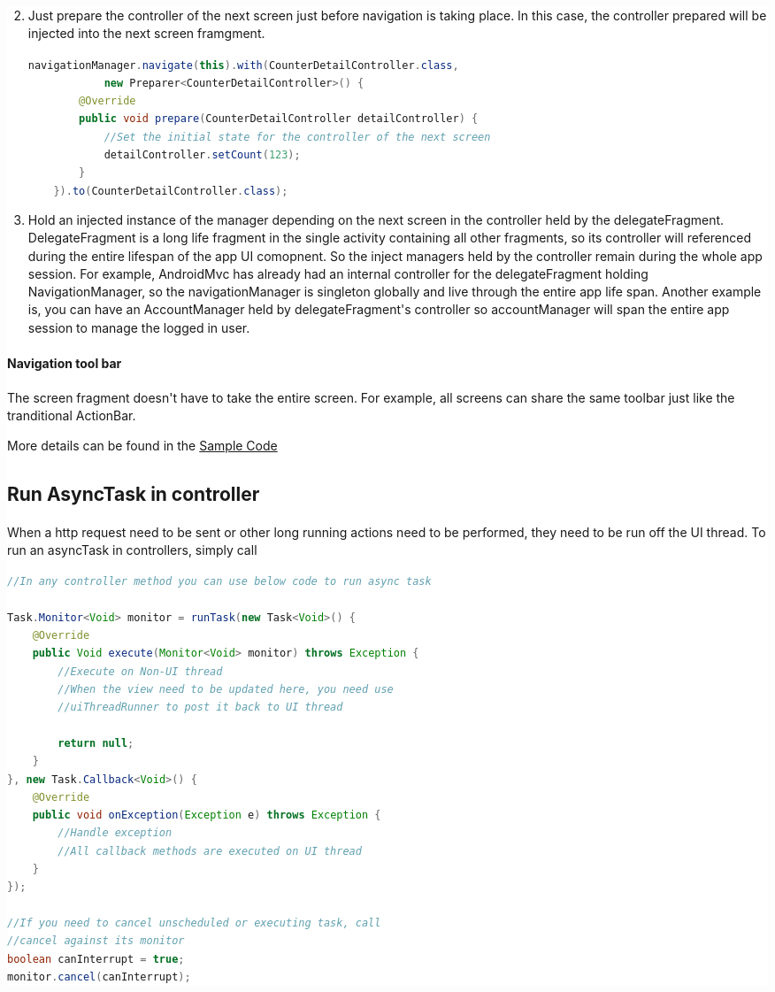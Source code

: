 2. Just prepare the controller of the next screen just before navigation is taking place. In this case, the controller prepared will be injected into the next screen framgment.
    ```java
    navigationManager.navigate(this).with(CounterDetailController.class, 
                new Preparer<CounterDetailController>() {
            @Override
            public void prepare(CounterDetailController detailController) {
                //Set the initial state for the controller of the next screen
                detailController.setCount(123);
            }
        }).to(CounterDetailController.class);
    ```
3. Hold an injected instance of the manager depending on the next screen in the controller held by the delegateFragment. DelegateFragment is a long life fragment in the single activity containing all other fragments, so its controller will referenced during the entire lifespan of the app UI comopnent. So the inject managers held by the controller remain during the whole app session. For example, AndroidMvc has already had an internal controller for the delegateFragment holding NavigationManager, so the navigationManager is singleton globally and live through the entire app life span. Another example is, you can have an AccountManager held by delegateFragment's controller so accountManager will span the entire app session to manage the logged in user.

#### Navigation tool bar
The screen fragment doesn't have to take the entire screen. For example, all screens can share the same toolbar just like the tranditional ActionBar.

More details can be found in the [Sample Code](https://github.com/kejunxia/AndroidMvc/tree/master/samples/simple-mvp)

## Run AsyncTask in controller
When a http request need to be sent or other long running actions need to be performed, they need to be run off the UI thread. To run an asyncTask in controllers, simply call 
```java
//In any controller method you can use below code to run async task

Task.Monitor<Void> monitor = runTask(new Task<Void>() {
    @Override
    public Void execute(Monitor<Void> monitor) throws Exception {
        //Execute on Non-UI thread
        //When the view need to be updated here, you need use
        //uiThreadRunner to post it back to UI thread

        return null;
    }
}, new Task.Callback<Void>() {
    @Override
    public void onException(Exception e) throws Exception {
        //Handle exception
        //All callback methods are executed on UI thread
    }
});

//If you need to cancel unscheduled or executing task, call
//cancel against its monitor
boolean canInterrupt = true;
monitor.cancel(canInterrupt);
```
